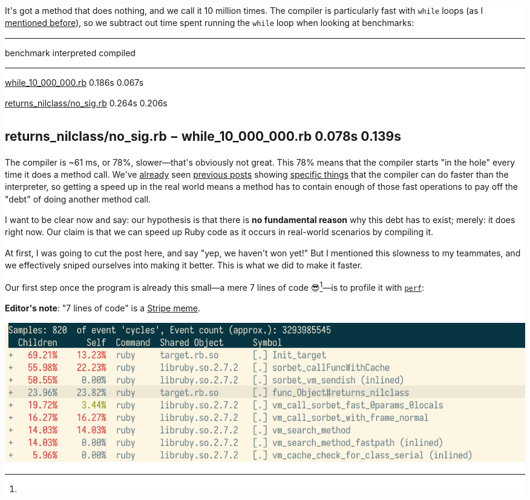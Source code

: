 
It's got a method that does nothing, and we call it 10 million times. The compiler is
particularly fast with `while` loops (as I [mentioned
before](/types-make-array-access-faster/)), so we subtract out time spent running the
`while` loop when looking at benchmarks:

  ---------------------------------------------------------------------------
  benchmark                                            interpreted   compiled
  -------------------------------------------------- ------------- ----------
  [while_10_000_000.rb]                                     0.186s     0.067s

  [returns_nilclass/no_sig.rb]                              0.264s     0.206s

  returns_nilclass/no_sig.rb − while_10_000_000.rb          0.078s     0.139s
  ---------------------------------------------------------------------------

[while_10_000_000.rb]: https://github.com/sorbet/sorbet/blob/master/test/testdata/ruby_benchmark/stripe/while_10_000_000.rb
[returns_nilclass/no_sig.rb]: https://github.com/sorbet/sorbet/blob/master/test/testdata/ruby_benchmark/stripe/returns_nilclass/no_sig.rb

The compiler is \~61 ms, or 78%, slower—that's obviously not great. This 78% means that
the compiler starts "in the hole" every time it does a method call. We've
[already](/another-look-at-typed-array-access/) seen
[previous posts](/fast-while-loops-in-ruby/) showing
[specific things](/instant-runtime-type-checks-in-ruby/)
that the compiler can do faster than the interpreter, so getting a speed up in the real
world means a method has to contain enough of those fast operations to pay off the "debt"
of doing another method call.

I want to be clear now and say: our hypothesis is that there is **no fundamental reason**
why this debt has to exist; merely: it does right now. Our claim is that we can speed up
Ruby code as it occurs in real-world scenarios by compiling it.

At first, I was going to cut the post here, and say "yep, we haven't won yet!" But I
mentioned this slowness to my teammates, and we effectively sniped ourselves into making
it better. This is what we did to make it faster.





Our first step once the program is already this small—a mere 7 lines of code 😎[^meme]—is to
profile it with [`perf`](http://www.brendangregg.com/perf.html):

[^meme]:
  **Editor's note**: "7 lines of code" is a [Stripe meme].

[Stripe meme]: https://stripe.com/blog/payment-api-design

![Largest self time: `func_Object#returns_nilclass`](/assets/img/perf-rinse-repeat-01.png)


[AT&T assembly syntax]: https://elronnd.net/writ/2021-02-13_att-asm.html